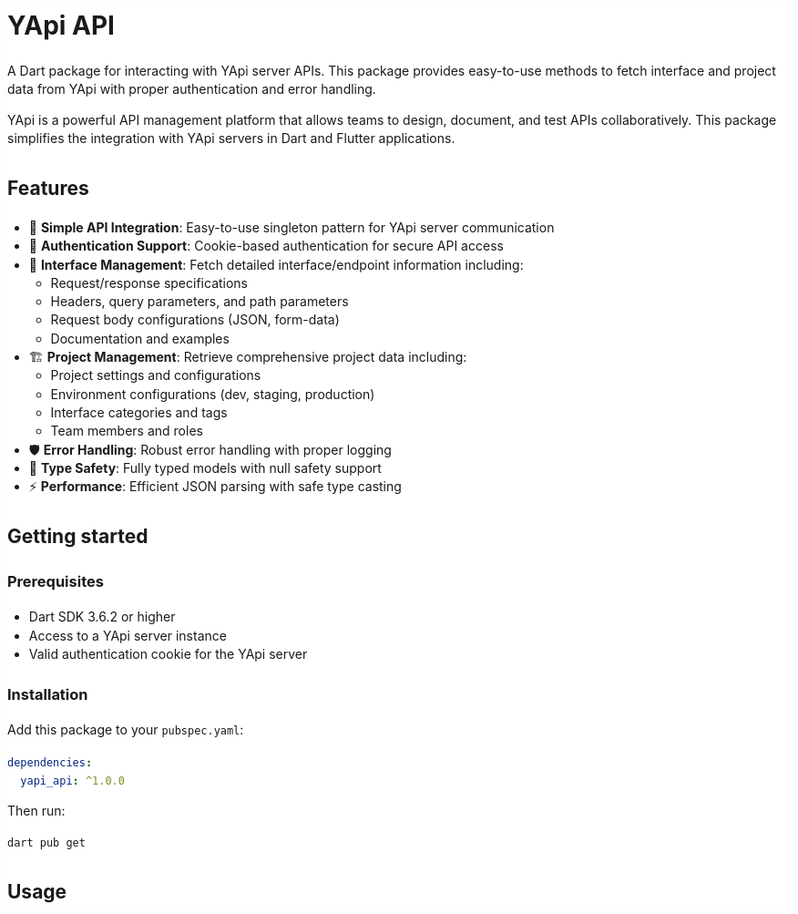 # YApi API

A Dart package for interacting with YApi server APIs. This package provides easy-to-use methods to fetch interface and project data from YApi with proper authentication and error handling.

YApi is a powerful API management platform that allows teams to design, document, and test APIs collaboratively. This package simplifies the integration with YApi servers in Dart and Flutter applications.

## Features

- 🚀 **Simple API Integration**: Easy-to-use singleton pattern for YApi server communication
- 🔐 **Authentication Support**: Cookie-based authentication for secure API access
- 📝 **Interface Management**: Fetch detailed interface/endpoint information including:
  - Request/response specifications
  - Headers, query parameters, and path parameters
  - Request body configurations (JSON, form-data)
  - Documentation and examples
- 🏗️ **Project Management**: Retrieve comprehensive project data including:
  - Project settings and configurations
  - Environment configurations (dev, staging, production)
  - Interface categories and tags
  - Team members and roles
- 🛡️ **Error Handling**: Robust error handling with proper logging
- 🎯 **Type Safety**: Fully typed models with null safety support
- ⚡ **Performance**: Efficient JSON parsing with safe type casting

## Getting started

### Prerequisites

- Dart SDK 3.6.2 or higher
- Access to a YApi server instance
- Valid authentication cookie for the YApi server

### Installation

Add this package to your `pubspec.yaml`:

```yaml
dependencies:
  yapi_api: ^1.0.0
```

Then run:

```bash
dart pub get
```

## Usage
